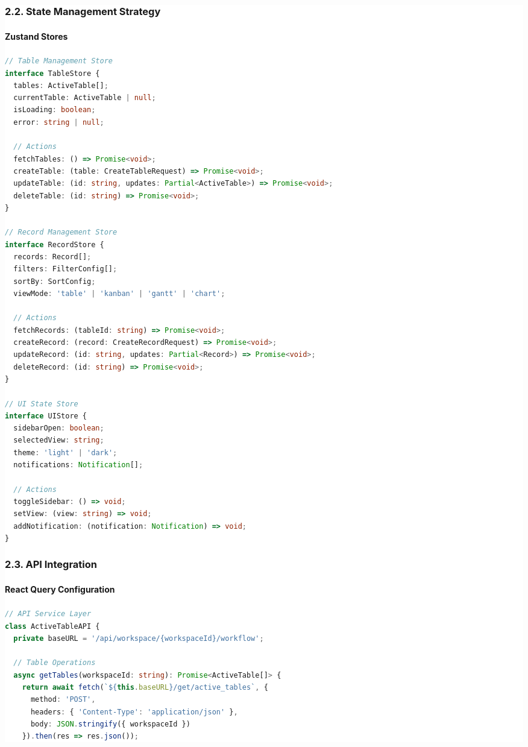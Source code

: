 ```typescript
```

### 2.2. State Management Strategy

#### **Zustand Stores**
```typescript
// Table Management Store
interface TableStore {
  tables: ActiveTable[];
  currentTable: ActiveTable | null;
  isLoading: boolean;
  error: string | null;
  
  // Actions
  fetchTables: () => Promise<void>;
  createTable: (table: CreateTableRequest) => Promise<void>;
  updateTable: (id: string, updates: Partial<ActiveTable>) => Promise<void>;
  deleteTable: (id: string) => Promise<void>;
}

// Record Management Store
interface RecordStore {
  records: Record[];
  filters: FilterConfig[];
  sortBy: SortConfig;
  viewMode: 'table' | 'kanban' | 'gantt' | 'chart';
  
  // Actions
  fetchRecords: (tableId: string) => Promise<void>;
  createRecord: (record: CreateRecordRequest) => Promise<void>;
  updateRecord: (id: string, updates: Partial<Record>) => Promise<void>;
  deleteRecord: (id: string) => Promise<void>;
}

// UI State Store
interface UIStore {
  sidebarOpen: boolean;
  selectedView: string;
  theme: 'light' | 'dark';
  notifications: Notification[];
  
  // Actions
  toggleSidebar: () => void;
  setView: (view: string) => void;
  addNotification: (notification: Notification) => void;
}
```

### 2.3. API Integration

#### **React Query Configuration**
```typescript
// API Service Layer
class ActiveTableAPI {
  private baseURL = '/api/workspace/{workspaceId}/workflow';
  
  // Table Operations
  async getTables(workspaceId: string): Promise<ActiveTable[]> {
    return await fetch(`${this.baseURL}/get/active_tables`, {
      method: 'POST',
      headers: { 'Content-Type': 'application/json' },
      body: JSON.stringify({ workspaceId })
    }).then(res => res.json());
```